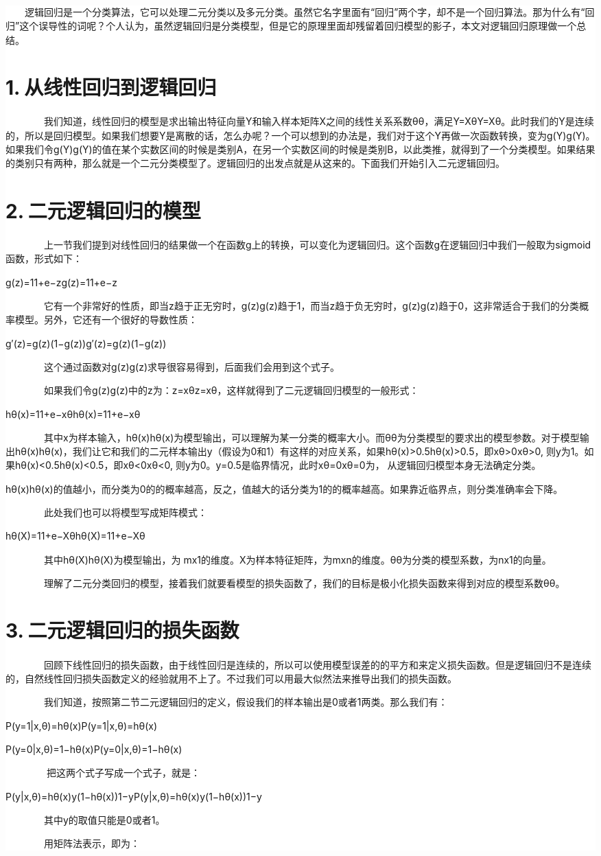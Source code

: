 　　逻辑回归是一个分类算法，它可以处理二元分类以及多元分类。虽然它名字里面有“回归”两个字，却不是一个回归算法。那为什么有“回归”这个误导性的词呢？个人认为，虽然逻辑回归是分类模型，但是它的原理里面却残留着回归模型的影子，本文对逻辑回归原理做一个总结。

# 1. 从线性回归到逻辑回归

　　　　我们知道，线性回归的模型是求出输出特征向量Y和输入样本矩阵X之间的线性关系系数θθ，满足Y=XθY=Xθ。此时我们的Y是连续的，所以是回归模型。如果我们想要Y是离散的话，怎么办呢？一个可以想到的办法是，我们对于这个Y再做一次函数转换，变为g\(Y\)g\(Y\)。如果我们令g\(Y\)g\(Y\)的值在某个实数区间的时候是类别A，在另一个实数区间的时候是类别B，以此类推，就得到了一个分类模型。如果结果的类别只有两种，那么就是一个二元分类模型了。逻辑回归的出发点就是从这来的。下面我们开始引入二元逻辑回归。

# 2. 二元逻辑回归的模型

　　　　上一节我们提到对线性回归的结果做一个在函数g上的转换，可以变化为逻辑回归。这个函数g在逻辑回归中我们一般取为sigmoid函数，形式如下：

g\(z\)=11+e−zg\(z\)=11+e−z

　　　　它有一个非常好的性质，即当z趋于正无穷时，g\(z\)g\(z\)趋于1，而当z趋于负无穷时，g\(z\)g\(z\)趋于0，这非常适合于我们的分类概率模型。另外，它还有一个很好的导数性质：

g′\(z\)=g\(z\)\(1−g\(z\)\)g′\(z\)=g\(z\)\(1−g\(z\)\)

　　　　这个通过函数对g\(z\)g\(z\)求导很容易得到，后面我们会用到这个式子。

　　　　如果我们令g\(z\)g\(z\)中的z为：z=xθz=xθ，这样就得到了二元逻辑回归模型的一般形式：

hθ\(x\)=11+e−xθhθ\(x\)=11+e−xθ

　　　　其中x为样本输入，hθ\(x\)hθ\(x\)为模型输出，可以理解为某一分类的概率大小。而θθ为分类模型的要求出的模型参数。对于模型输出hθ\(x\)hθ\(x\)，我们让它和我们的二元样本输出y（假设为0和1）有这样的对应关系，如果hθ\(x\)&gt;0.5hθ\(x\)&gt;0.5，即xθ&gt;0xθ&gt;0, 则y为1。如果hθ\(x\)&lt;0.5hθ\(x\)&lt;0.5，即xθ&lt;0xθ&lt;0, 则y为0。y=0.5是临界情况，此时xθ=0xθ=0为， 从逻辑回归模型本身无法确定分类。

hθ\(x\)hθ\(x\)的值越小，而分类为0的的概率越高，反之，值越大的话分类为1的的概率越高。如果靠近临界点，则分类准确率会下降。

　　　　此处我们也可以将模型写成矩阵模式：

hθ\(X\)=11+e−Xθhθ\(X\)=11+e−Xθ

　　　　其中hθ\(X\)hθ\(X\)为模型输出，为 mx1的维度。X为样本特征矩阵，为mxn的维度。θθ为分类的模型系数，为nx1的向量。

　　　　理解了二元分类回归的模型，接着我们就要看模型的损失函数了，我们的目标是极小化损失函数来得到对应的模型系数θθ。

# 3. 二元逻辑回归的损失函数

　　　　回顾下线性回归的损失函数，由于线性回归是连续的，所以可以使用模型误差的的平方和来定义损失函数。但是逻辑回归不是连续的，自然线性回归损失函数定义的经验就用不上了。不过我们可以用最大似然法来推导出我们的损失函数。

　　　　我们知道，按照第二节二元逻辑回归的定义，假设我们的样本输出是0或者1两类。那么我们有：

P\(y=1\|x,θ\)=hθ\(x\)P\(y=1\|x,θ\)=hθ\(x\)

P\(y=0\|x,θ\)=1−hθ\(x\)P\(y=0\|x,θ\)=1−hθ\(x\)

　　　　 把这两个式子写成一个式子，就是：

P\(y\|x,θ\)=hθ\(x\)y\(1−hθ\(x\)\)1−yP\(y\|x,θ\)=hθ\(x\)y\(1−hθ\(x\)\)1−y

　　　　其中y的取值只能是0或者1。

　　　　用矩阵法表示，即为：

